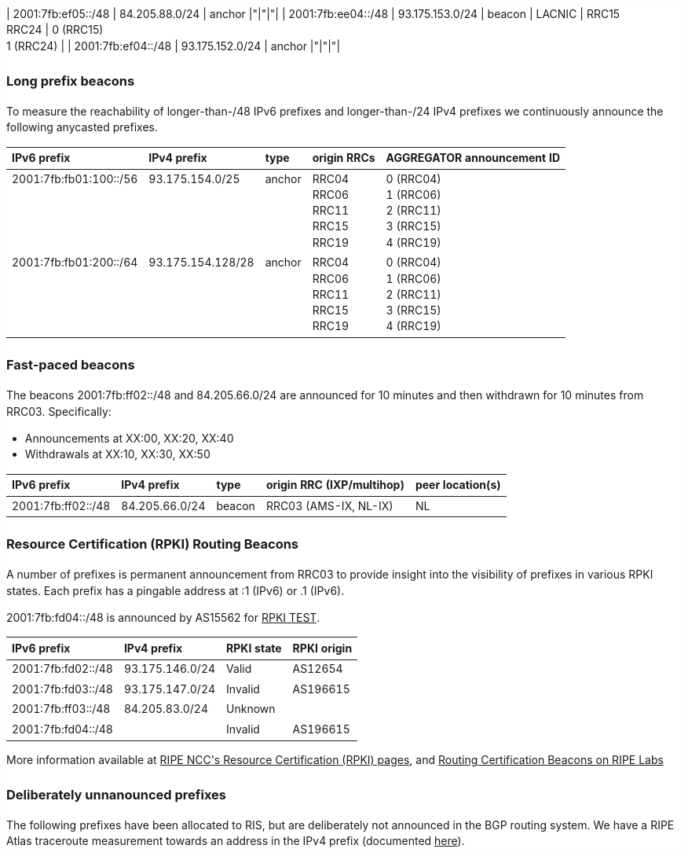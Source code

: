 | 2001:7fb:ef05::/48 | 84.205.88.0/24     | anchor   |"|"|"|
| 2001:7fb:ee04::/48 | 93.175.153.0/24    | beacon   | LACNIC              | RRC15<br>RRC24 | 0 (RRC15)<br>1 (RRC24) |
| 2001:7fb:ef04::/48 | 93.175.152.0/24    | anchor   |"|"|"|

### Long prefix beacons

To measure the reachability of longer-than-/48 IPv6 prefixes and longer-than-/24 IPv4 prefixes we continuously announce the following anycasted prefixes.

| IPv6 prefix            | IPv4 prefix        | type   | origin RRCs | AGGREGATOR announcement ID |
|:-----------------------|:-------------------|:-------|:------------|:---------------------------|
| 2001:7fb:fb01:<wbr>100::/56 | 93.175.154.0/25    | anchor | RRC04<br>RRC06<br>RRC11<br>RRC15<br>RRC19 | 0 (RRC04)<br>1 (RRC06)<br>2 (RRC11)<br>3 (RRC15)<br>4 (RRC19) |
| 2001:7fb:fb01:200::/64 | 93.175.154.128/28  | anchor | RRC04<br>RRC06<br>RRC11<br>RRC15<br>RRC19 | 0 (RRC04)<br>1 (RRC06)<br>2 (RRC11)<br>3 (RRC15)<br>4 (RRC19) |

### Fast-paced beacons

The beacons 2001:7fb:ff02::/48 and 84.205.66.0/24 are announced for 10 minutes and then withdrawn for 10 minutes from RRC03. Specifically:
   * Announcements at XX:00, XX:20, XX:40
   * Withdrawals at XX:10, XX:30, XX:50

| IPv6 prefix        | IPv4 prefix     | type     | origin RRC (IXP/multihop)   |peer location(s)|
|:-------------------|:----------------|:---------|:----------------------------|:---------------|
| 2001:7fb:ff02::/48 | 84.205.66.0/24  | beacon   | RRC03 (AMS-IX, NL-IX)       | NL             |

### Resource Certification (RPKI) Routing Beacons

A number of prefixes is permanent announcement from RRC03 to provide insight into the visibility of prefixes in various RPKI states. Each prefix has a pingable address at :1 (IPv6) or .1 (IPv6).

2001:7fb:fd04::/48 is announced by AS15562 for [RPKI TEST](https://www.ripe.net/s/rpki-test).

| IPv6 prefix        | IPv4 prefix      | RPKI state    | RPKI origin    |
|:-------------------|:-----------------|:--------------|:---------------|
| 2001:7fb:fd02::/48 | 93.175.146.0/24  | Valid         | AS12654        |
| 2001:7fb:fd03::/48 | 93.175.147.0/24  | Invalid       | AS196615       |
| 2001:7fb:ff03::/48 | 84.205.83.0/24   | Unknown       |                |
| 2001:7fb:fd04::/48 |                  | Invalid       | AS196615       |

More information available at [RIPE NCC's Resource Certification (RPKI) pages](https://www.ripe.net/manage-ips-and-asns/resource-management/rpki), and 
[Routing Certification Beacons on RIPE Labs](https://labs.ripe.net/Members/markd/routing-certification-beacons/)

### Deliberately unnanounced prefixes

The following prefixes have been allocated to RIS, but are deliberately not announced in the BGP routing system. We have a RIPE Atlas traceroute measurement towards an address in the IPv4 prefix (documented [here](https://github.com/RIPE-Atlas-Community/ripe-atlas-tips-and-tricks/wiki/nonDFZ-Routing)).

